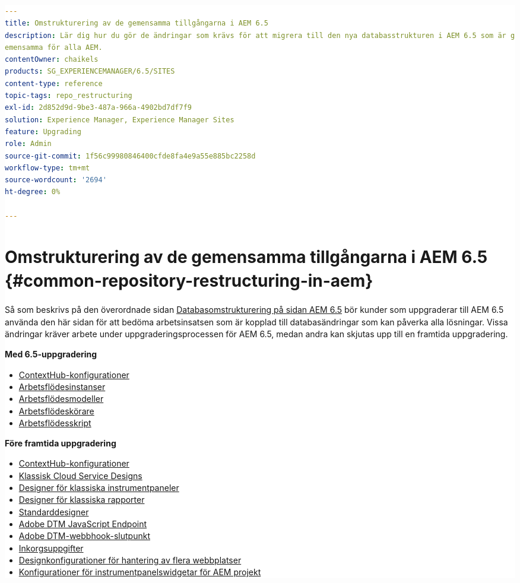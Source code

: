 ```yaml
---
title: Omstrukturering av de gemensamma tillgångarna i AEM 6.5
description: Lär dig hur du gör de ändringar som krävs för att migrera till den nya databasstrukturen i AEM 6.5 som är gemensamma för alla AEM.
contentOwner: chaikels
products: SG_EXPERIENCEMANAGER/6.5/SITES
content-type: reference
topic-tags: repo_restructuring
exl-id: 2d852d9d-9be3-487a-966a-4902bd7df7f9
solution: Experience Manager, Experience Manager Sites
feature: Upgrading
role: Admin
source-git-commit: 1f56c99980846400cfde8fa4e9a55e885bc2258d
workflow-type: tm+mt
source-wordcount: '2694'
ht-degree: 0%

---
```


# Omstrukturering av de gemensamma tillgångarna i AEM 6.5 {#common-repository-restructuring-in-aem}

Så som beskrivs på den överordnade sidan [Databasomstrukturering på sidan AEM 6.5](/help/sites-deploying/repository-restructuring.md) bör kunder som uppgraderar till AEM 6.5 använda den här sidan för att bedöma arbetsinsatsen som är kopplad till databasändringar som kan påverka alla lösningar. Vissa ändringar kräver arbete under uppgraderingsprocessen för AEM 6.5, medan andra kan skjutas upp till en framtida uppgradering.

**Med 6.5-uppgradering**

* [ContextHub-konfigurationer](#contexthub-6.5)
* [Arbetsflödesinstanser](/help/sites-deploying/all-repository-restructuring-in-aem-6-5.md#workflow-instances)
* [Arbetsflödesmodeller](/help/sites-deploying/all-repository-restructuring-in-aem-6-5.md#workflow-models)
* [Arbetsflödeskörare](/help/sites-deploying/all-repository-restructuring-in-aem-6-5.md#workflow-launchers)
* [Arbetsflödesskript](/help/sites-deploying/all-repository-restructuring-in-aem-6-5.md#workflow-scripts)

**Före framtida uppgradering**

* [ContextHub-konfigurationer](/help/sites-deploying/all-repository-restructuring-in-aem-6-5.md#contexthub-configurations)
* [Klassisk Cloud Service Designs](/help/sites-deploying/all-repository-restructuring-in-aem-6-5.md#classic-cloud-services-designs)
* [Designer för klassiska instrumentpaneler](/help/sites-deploying/all-repository-restructuring-in-aem-6-5.md#classic-dashboards-designs)
* [Designer för klassiska rapporter](/help/sites-deploying/all-repository-restructuring-in-aem-6-5.md#classic-reports-designs)
* [Standarddesigner](/help/sites-deploying/all-repository-restructuring-in-aem-6-5.md#default-designs)
* [Adobe DTM JavaScript Endpoint](/help/sites-deploying/all-repository-restructuring-in-aem-6-5.md#adobe-dtm-javascript-endpoint)
* [Adobe DTM-webbhook-slutpunkt](/help/sites-deploying/all-repository-restructuring-in-aem-6-5.md#adobe-dtm-web-hook-endpoint)
* [Inkorgsuppgifter](/help/sites-deploying/all-repository-restructuring-in-aem-6-5.md#inbox-tasks)
* [Designkonfigurationer för hantering av flera webbplatser](/help/sites-deploying/all-repository-restructuring-in-aem-6-5.md#multi-site-manager-blueprint-configurations)
* [Konfigurationer för instrumentpanelswidgetar för AEM projekt](/help/sites-deploying/all-repository-restructuring-in-aem-6-5.md#aem-projects-dashboard-gadget-configurations)